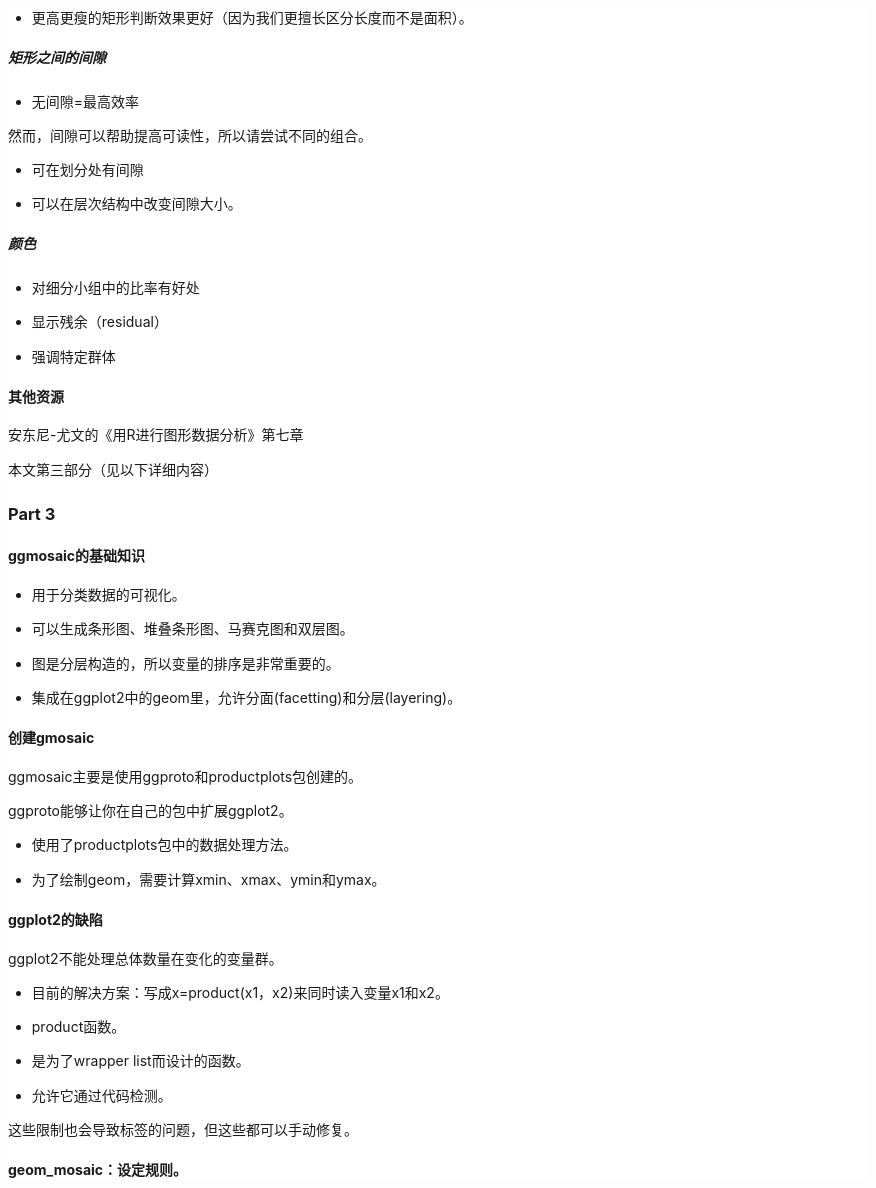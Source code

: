* 更高更瘦的矩形判断效果更好（因为我们更擅长区分长度而不是面积）。

##### 矩形之间的间隙

* 无间隙=最高效率

然而，间隙可以帮助提高可读性，所以请尝试不同的组合。

* 可在划分处有间隙

* 可以在层次结构中改变间隙大小。

##### 颜色

* 对细分小组中的比率有好处

* 显示残余（residual）

* 强调特定群体

#### 其他资源

安东尼-尤文的《用R进行图形数据分析》第七章

本文第三部分（见以下详细内容）

### Part 3
#### ggmosaic的基础知识

* 用于分类数据的可视化。

* 可以生成条形图、堆叠条形图、马赛克图和双层图。

* 图是分层构造的，所以变量的排序是非常重要的。

* 集成在ggplot2中的geom里，允许分面(facetting)和分层(layering)。

#### 创建gmosaic

ggmosaic主要是使用ggproto和productplots包创建的。

ggproto能够让你在自己的包中扩展ggplot2。

* 使用了productplots包中的数据处理方法。

* 为了绘制geom，需要计算xmin、xmax、ymin和ymax。

#### ggplot2的缺陷

ggplot2不能处理总体数量在变化的变量群。

* 目前的解决方案：写成x=product(x1，x2)来同时读入变量x1和x2。

* product函数。

* 是为了wrapper list而设计的函数。

* 允许它通过代码检测。

这些限制也会导致标签的问题，但这些都可以手动修复。

#### geom_mosaic：设定规则。
